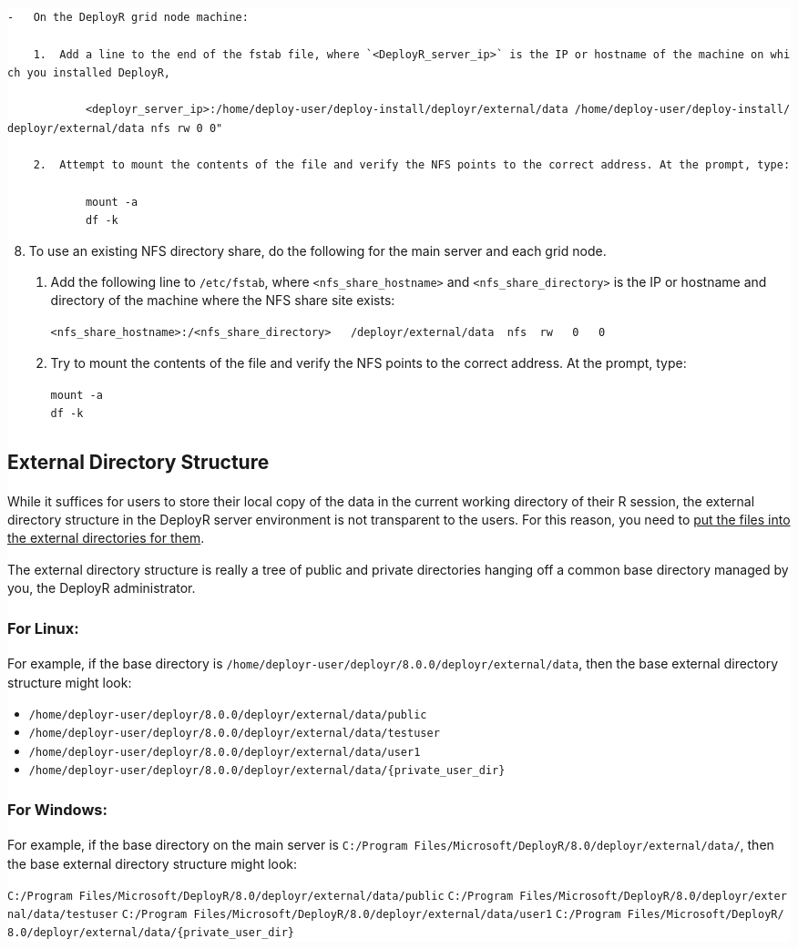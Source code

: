     -   On the DeployR grid node machine:

        1.  Add a line to the end of the fstab file, where `<DeployR_server_ip>` is the IP or hostname of the machine on which you installed DeployR,

                <deployr_server_ip>:/home/deploy-user/deploy-install/deployr/external/data /home/deploy-user/deploy-install/deployr/external/data nfs rw 0 0"

        2.  Attempt to mount the contents of the file and verify the NFS points to the correct address. At the prompt, type:

                mount -a
                df -k

8.  To use an existing NFS directory share, do the following for the main server and each grid node.

    1.  Add the following line to `/etc/fstab`, where `<nfs_share_hostname>` and `<nfs_share_directory>` is the IP or hostname and directory of the machine where the NFS share site exists:

            <nfs_share_hostname>:/<nfs_share_directory>   /deployr/external/data  nfs  rw   0   0

    2.  Try to mount the contents of the file and verify the NFS points to the correct address. At the prompt, type:

            mount -a
            df -k

## External Directory Structure

While it suffices for users to store their local copy of the data in the current working directory of their R session, the external directory structure in the DeployR server environment is not transparent to the users. For this reason, you need to [put the files into the external directories for them](#addfiles).

The external directory structure is really a tree of public and private directories hanging off a common base directory managed by you, the DeployR administrator.

### For Linux:

For example, if the base directory is `/home/deployr-user/deployr/8.0.0/deployr/external/data`, then the base external directory structure might look:

-   `/home/deployr-user/deployr/8.0.0/deployr/external/data/public`
-   `/home/deployr-user/deployr/8.0.0/deployr/external/data/testuser`
-   `/home/deployr-user/deployr/8.0.0/deployr/external/data/user1`
-   `/home/deployr-user/deployr/8.0.0/deployr/external/data/{private_user_dir}`

### For Windows:

For example, if the base directory on the main server is `C:/Program Files/Microsoft/DeployR/8.0/deployr/external/data/`, then the base external directory structure might look:

`C:/Program Files/Microsoft/DeployR/8.0/deployr/external/data/public`
`C:/Program Files/Microsoft/DeployR/8.0/deployr/external/data/testuser`
`C:/Program Files/Microsoft/DeployR/8.0/deployr/external/data/user1`
`C:/Program Files/Microsoft/DeployR/8.0/deployr/external/data/{private_user_dir}`
